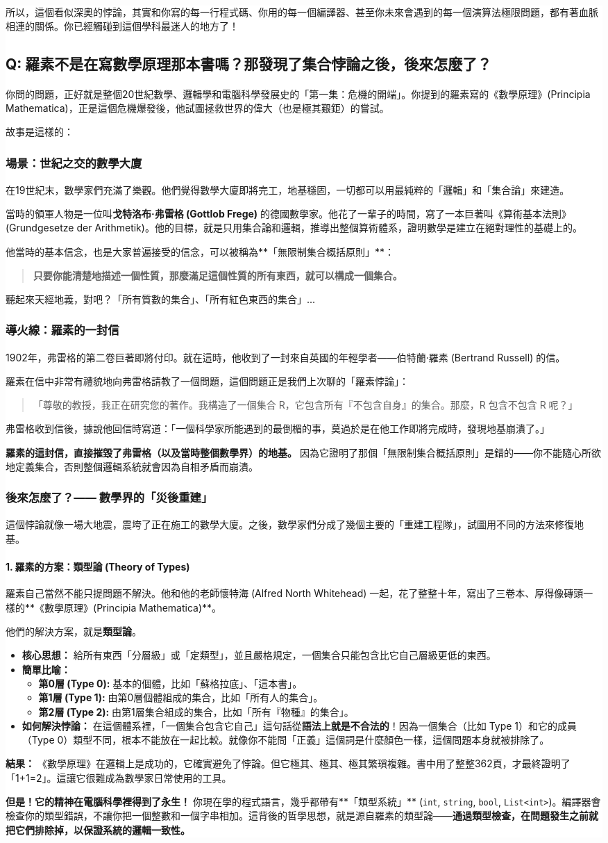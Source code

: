 所以，這個看似深奧的悖論，其實和你寫的每一行程式碼、你用的每一個編譯器、甚至你未來會遇到的每一個演算法極限問題，都有著血脈相連的關係。你已經觸碰到這個學科最迷人的地方了！

## Q: 羅素不是在寫數學原理那本書嗎？那發現了集合悖論之後，後來怎麼了？

你問的問題，正好就是整個20世紀數學、邏輯學和電腦科學發展史的「第一集：危機的開端」。你提到的羅素寫的《數學原理》(Principia Mathematica)，正是這個危機爆發後，他試圖拯救世界的偉大（也是極其艱鉅）的嘗試。

故事是這樣的：

### 場景：世紀之交的數學大廈

在19世紀末，數學家們充滿了樂觀。他們覺得數學大廈即將完工，地基穩固，一切都可以用最純粹的「邏輯」和「集合論」來建造。

當時的領軍人物是一位叫**戈特洛布·弗雷格 (Gottlob Frege)** 的德國數學家。他花了一輩子的時間，寫了一本巨著叫《算術基本法則》(Grundgesetze der Arithmetik)。他的目標，就是只用集合論和邏輯，推導出整個算術體系，證明數學是建立在絕對理性的基礎上的。

他當時的基本信念，也是大家普遍接受的信念，可以被稱為**「無限制集合概括原則」**：
> **只要你能清楚地描述一個性質，那麼滿足這個性質的所有東西，就可以構成一個集合。**

聽起來天經地義，對吧？「所有質數的集合」、「所有紅色東西的集合」...

### 導火線：羅素的一封信

1902年，弗雷格的第二卷巨著即將付印。就在這時，他收到了一封來自英國的年輕學者——伯特蘭·羅素 (Bertrand Russell) 的信。

羅素在信中非常有禮貌地向弗雷格請教了一個問題，這個問題正是我們上次聊的「羅素悖論」：

> 「尊敬的教授，我正在研究您的著作。我構造了一個集合 R，它包含所有『不包含自身』的集合。那麼，R 包含不包含 R 呢？」

弗雷格收到信後，據說他回信時寫道：「一個科學家所能遇到的最倒楣的事，莫過於是在他工作即將完成時，發現地基崩潰了。」

**羅素的這封信，直接摧毀了弗雷格（以及當時整個數學界）的地基。** 因為它證明了那個「無限制集合概括原則」是錯的——你不能隨心所欲地定義集合，否則整個邏輯系統就會因為自相矛盾而崩潰。

### 後來怎麼了？—— 數學界的「災後重建」

這個悖論就像一場大地震，震垮了正在施工的數學大廈。之後，數學家們分成了幾個主要的「重建工程隊」，試圖用不同的方法來修復地基。

#### 1. 羅素的方案：類型論 (Theory of Types)

羅素自己當然不能只提問題不解決。他和他的老師懷特海 (Alfred North Whitehead) 一起，花了整整十年，寫出了三卷本、厚得像磚頭一樣的**《數學原理》(Principia Mathematica)**。

他們的解決方案，就是**類型論**。

*   **核心思想：** 給所有東西「分層級」或「定類型」，並且嚴格規定，一個集合只能包含比它自己層級更低的東西。
*   **簡單比喻：**
    *   **第0層 (Type 0):** 基本的個體，比如「蘇格拉底」、「這本書」。
    *   **第1層 (Type 1):** 由第0層個體組成的集合，比如「所有人的集合」。
    *   **第2層 (Type 2):** 由第1層集合組成的集合，比如「所有『物種』的集合」。
*   **如何解決悖論：** 在這個體系裡，「一個集合包含它自己」這句話從**語法上就是不合法的**！因為一個集合（比如 Type 1）和它的成員（Type 0）類型不同，根本不能放在一起比較。就像你不能問「正義」這個詞是什麼顏色一樣，這個問題本身就被排除了。

**結果：** 《數學原理》在邏輯上是成功的，它確實避免了悖論。但它極其、極其、極其繁瑣複雜。書中用了整整362頁，才最終證明了「1+1=2」。這讓它很難成為數學家日常使用的工具。

**但是！它的精神在電腦科學裡得到了永生！**
你現在學的程式語言，幾乎都帶有**「類型系統」** (`int`, `string`, `bool`, `List<int>`)。編譯器會檢查你的類型錯誤，不讓你把一個整數和一個字串相加。這背後的哲學思想，就是源自羅素的類型論——**通過類型檢查，在問題發生之前就把它們排除掉，以保證系統的邏輯一致性。**
